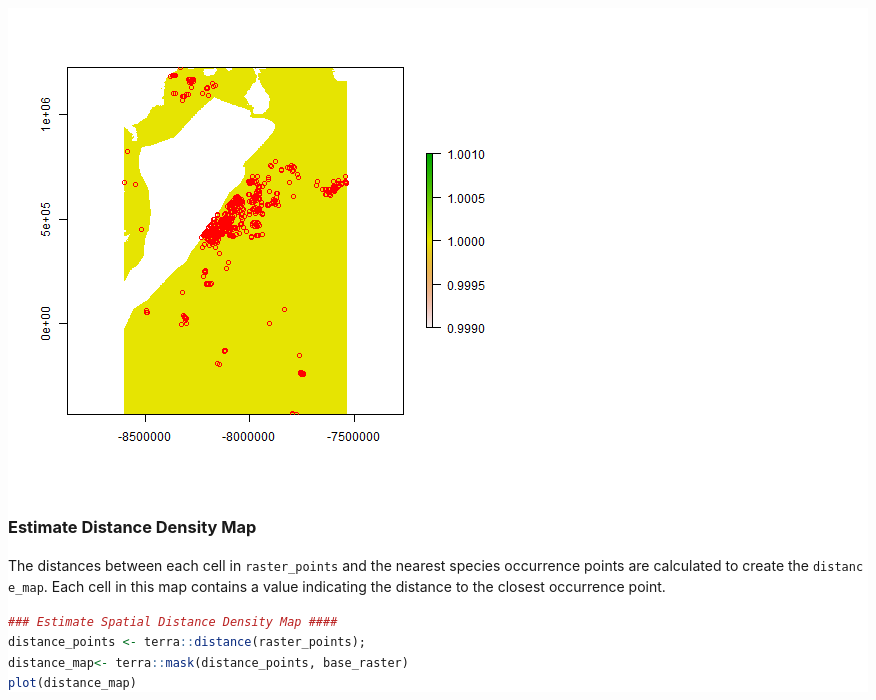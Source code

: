 ![](README_figures/spatial_records.png)

### Estimate Distance Density Map

The distances between each cell in `raster_points` and the nearest
species occurrence points are calculated to create the `distance_map`.
Each cell in this map contains a value indicating the distance to the
closest occurrence point.

``` r
### Estimate Spatial Distance Density Map ####
distance_points <- terra::distance(raster_points); 
distance_map<- terra::mask(distance_points, base_raster)
plot(distance_map)
```

